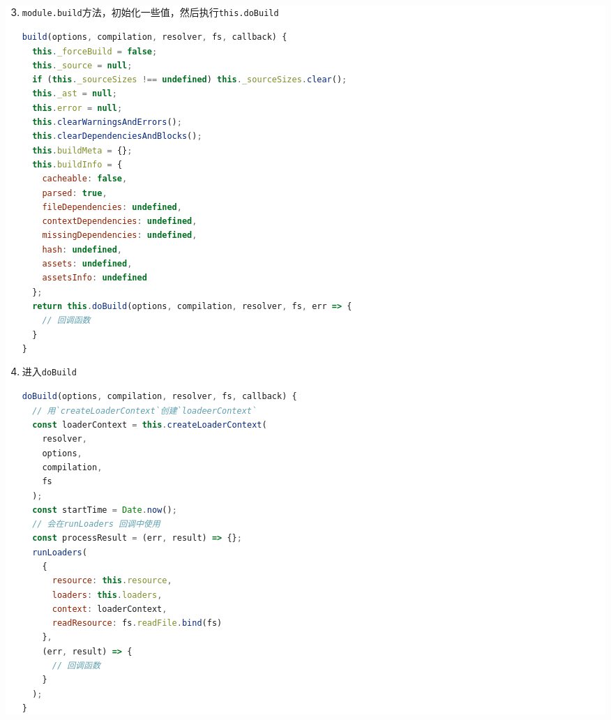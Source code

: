 3. `module.build`方法，初始化一些值，然后执行`this.doBuild`

   ```javascript
   build(options, compilation, resolver, fs, callback) {
     this._forceBuild = false;
     this._source = null;
     if (this._sourceSizes !== undefined) this._sourceSizes.clear();
     this._ast = null;
     this.error = null;
     this.clearWarningsAndErrors();
     this.clearDependenciesAndBlocks();
     this.buildMeta = {};
     this.buildInfo = {
       cacheable: false,
       parsed: true,
       fileDependencies: undefined,
       contextDependencies: undefined,
       missingDependencies: undefined,
       hash: undefined,
       assets: undefined,
       assetsInfo: undefined
     };
     return this.doBuild(options, compilation, resolver, fs, err => {
       // 回调函数
     }
   }
   ```

4. 进入<a id="doBuild">`doBuild`</a>

   ```javascript
   doBuild(options, compilation, resolver, fs, callback) {
     // 用`createLoaderContext`创建`loadeerContext`
     const loaderContext = this.createLoaderContext(
       resolver,
       options,
       compilation,
       fs
     );
     const startTime = Date.now();
     // 会在runLoaders 回调中使用
     const processResult = (err, result) => {};
     runLoaders(
       {
         resource: this.resource,
         loaders: this.loaders,
         context: loaderContext,
         readResource: fs.readFile.bind(fs)
       },
       (err, result) => {
         // 回调函数
       }
     );
   }
   ```
